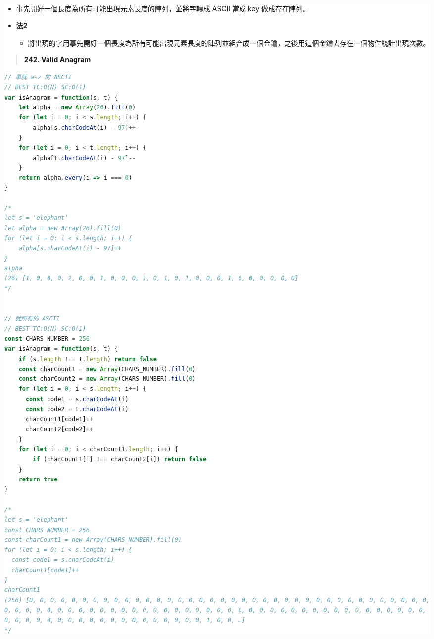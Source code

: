   * 事先開好一個長度為所有可能出現元素長度的陣列，並將字轉成 ASCII 當成 key 做成存在陣列。

* **法2**

  * 將出現的字用事先開好一個長度為所有可能出現元素長度的陣列並組合成一個金鑰，之後用這個金鑰去存在一個物件統計出現次數。

> **[242. Valid Anagram](https://leetcode.com/problems/valid-anagram/)**

```javascript
// 單就 a-z 的 ASCII 
// BEST TC:O(N) SC:O(1)
var isAnagram = function(s, t) {
    let alpha = new Array(26).fill(0)
    for (let i = 0; i < s.length; i++) {
        alpha[s.charCodeAt(i) - 97]++
    }
    for (let i = 0; i < t.length; i++) {
        alpha[t.charCodeAt(i) - 97]--
    }
    return alpha.every(i => i === 0)
} 

/*
let s = 'elephant'
let alpha = new Array(26).fill(0)
for (let i = 0; i < s.length; i++) {
    alpha[s.charCodeAt(i) - 97]++
}
alpha
(26) [1, 0, 0, 0, 2, 0, 0, 1, 0, 0, 0, 1, 0, 1, 0, 1, 0, 0, 0, 1, 0, 0, 0, 0, 0, 0]
*/


// 就所有的 ASCII 
// BEST TC:O(N) SC:O(1)
const CHARS_NUMBER = 256
var isAnagram = function(s, t) {
    if (s.length !== t.length) return false
    const charCount1 = new Array(CHARS_NUMBER).fill(0)
    const charCount2 = new Array(CHARS_NUMBER).fill(0)
    for (let i = 0; i < s.length; i++) {
      const code1 = s.charCodeAt(i)
      const code2 = t.charCodeAt(i)
      charCount1[code1]++
      charCount2[code2]++
    }
    for (let i = 0; i < charCount1.length; i++) {
    	if (charCount1[i] !== charCount2[i]) return false
    }
    return true
}

/*
let s = 'elephant'
const CHARS_NUMBER = 256
const charCount1 = new Array(CHARS_NUMBER).fill(0)
for (let i = 0; i < s.length; i++) {
  const code1 = s.charCodeAt(i)
  charCount1[code1]++
}
charCount1
(256) [0, 0, 0, 0, 0, 0, 0, 0, 0, 0, 0, 0, 0, 0, 0, 0, 0, 0, 0, 0, 0, 0, 0, 0, 0, 0, 0, 0, 0, 0, 0, 0, 0, 0, 0, 0, 0, 0, 0, 0, 0, 0, 0, 0, 0, 0, 0, 0, 0, 0, 0, 0, 0, 0, 0, 0, 0, 0, 0, 0, 0, 0, 0, 0, 0, 0, 0, 0, 0, 0, 0, 0, 0, 0, 0, 0, 0, 0, 0, 0, 0, 0, 0, 0, 0, 0, 0, 0, 0, 0, 0, 0, 0, 0, 0, 0, 0, 1, 0, 0, …]
*/
```